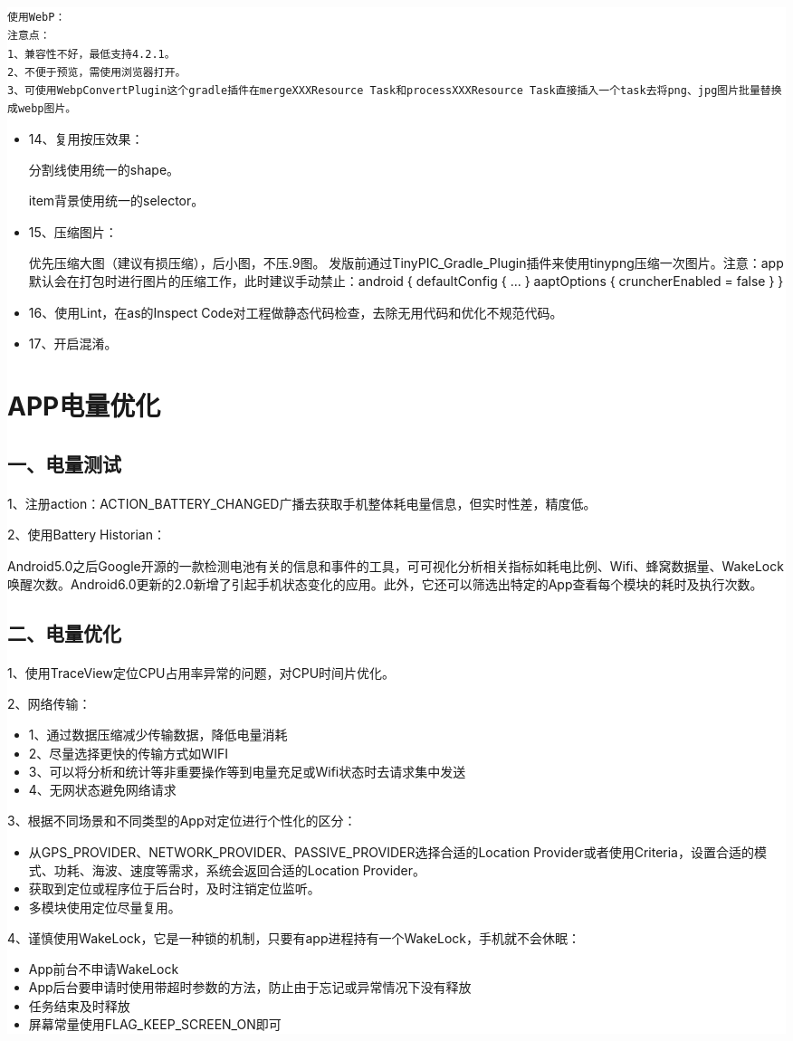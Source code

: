     使用WebP：
    注意点：
    1、兼容性不好，最低支持4.2.1。
    2、不便于预览，需使用浏览器打开。
    3、可使用WebpConvertPlugin这个gradle插件在mergeXXXResource Task和processXXXResource Task直接插入一个task去将png、jpg图片批量替换成webp图片。
    
- 14、复用按压效果：

    分割线使用统一的shape。

    item背景使用统一的selector。
    
- 15、压缩图片：

    优先压缩大图（建议有损压缩），后小图，不压.9图。
    发版前通过TinyPIC_Gradle_Plugin插件来使用tinypng压缩一次图片。注意：app默认会在打包时进行图片的压缩工作，此时建议手动禁止：android {           defaultConfig { ... } aaptOptions { cruncherEnabled = false } }
    
- 16、使用Lint，在as的Inspect Code对工程做静态代码检查，去除无用代码和优化不规范代码。
- 17、开启混淆。


# APP电量优化

## 一、电量测试

1、注册action：ACTION_BATTERY_CHANGED广播去获取手机整体耗电量信息，但实时性差，精度低。

2、使用Battery Historian：

Android5.0之后Google开源的一款检测电池有关的信息和事件的工具，可可视化分析相关指标如耗电比例、Wifi、蜂窝数据量、WakeLock唤醒次数。Android6.0更新的2.0新增了引起手机状态变化的应用。此外，它还可以筛选出特定的App查看每个模块的耗时及执行次数。

## 二、电量优化

1、使用TraceView定位CPU占用率异常的问题，对CPU时间片优化。

2、网络传输：

- 1、通过数据压缩减少传输数据，降低电量消耗
- 2、尽量选择更快的传输方式如WIFI
- 3、可以将分析和统计等非重要操作等到电量充足或Wifi状态时去请求集中发送
- 4、无网状态避免网络请求

3、根据不同场景和不同类型的App对定位进行个性化的区分：

- 从GPS_PROVIDER、NETWORK_PROVIDER、PASSIVE_PROVIDER选择合适的Location Provider或者使用Criteria，设置合适的模式、功耗、海波、速度等需求，系统会返回合适的Location Provider。
- 获取到定位或程序位于后台时，及时注销定位监听。
- 多模块使用定位尽量复用。

4、谨慎使用WakeLock，它是一种锁的机制，只要有app进程持有一个WakeLock，手机就不会休眠：

- App前台不申请WakeLock
- App后台要申请时使用带超时参数的方法，防止由于忘记或异常情况下没有释放
- 任务结束及时释放
- 屏幕常量使用FLAG_KEEP_SCREEN_ON即可
